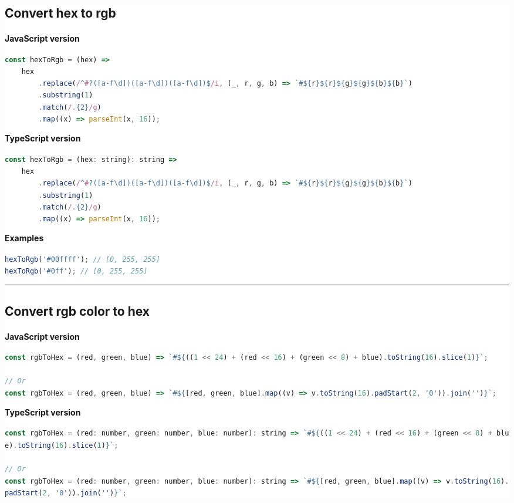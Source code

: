 ## Convert hex to rgb


**JavaScript version**

```js
const hexToRgb = (hex) =>
    hex
        .replace(/^#?([a-f\d])([a-f\d])([a-f\d])$/i, (_, r, g, b) => `#${r}${r}${g}${g}${b}${b}`)
        .substring(1)
        .match(/.{2}/g)
        .map((x) => parseInt(x, 16));
```

**TypeScript version**

```js
const hexToRgb = (hex: string): string =>
    hex
        .replace(/^#?([a-f\d])([a-f\d])([a-f\d])$/i, (_, r, g, b) => `#${r}${r}${g}${g}${b}${b}`)
        .substring(1)
        .match(/.{2}/g)
        .map((x) => parseInt(x, 16));
```

**Examples**

```js
hexToRgb('#00ffff'); // [0, 255, 255]
hexToRgb('#0ff'); // [0, 255, 255]
```
---

## Convert rgb color to hex


**JavaScript version**

```js
const rgbToHex = (red, green, blue) => `#${((1 << 24) + (red << 16) + (green << 8) + blue).toString(16).slice(1)}`;

// Or
const rgbToHex = (red, green, blue) => `#${[red, green, blue].map((v) => v.toString(16).padStart(2, '0')).join('')}`;
```

**TypeScript version**

```js
const rgbToHex = (red: number, green: number, blue: number): string => `#${((1 << 24) + (red << 16) + (green << 8) + blue).toString(16).slice(1)}`;

// Or
const rgbToHex = (red: number, green: number, blue: number): string => `#${[red, green, blue].map((v) => v.toString(16).padStart(2, '0')).join('')}`;
```
